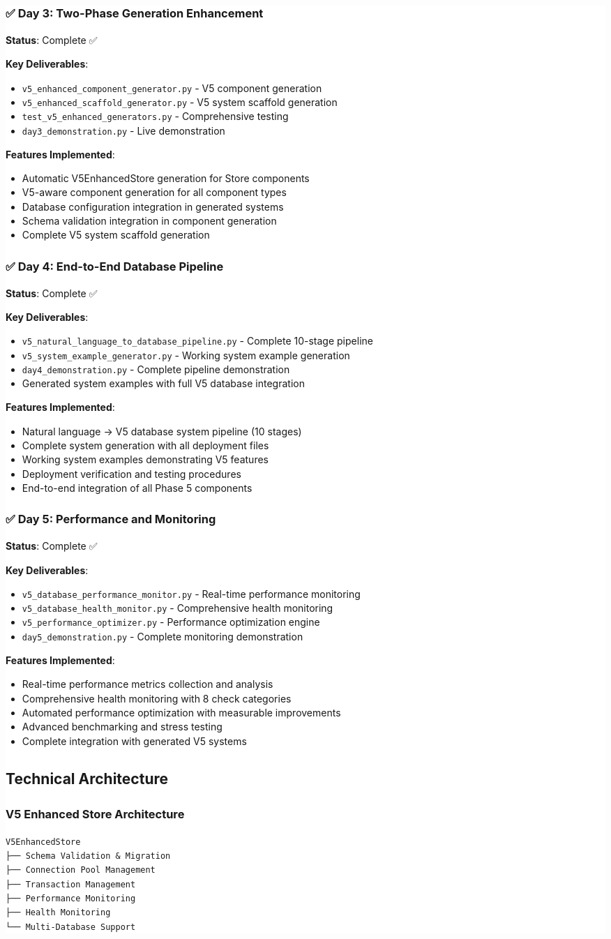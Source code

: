 ### ✅ Day 3: Two-Phase Generation Enhancement
**Status**: Complete ✅

**Key Deliverables**:
- `v5_enhanced_component_generator.py` - V5 component generation
- `v5_enhanced_scaffold_generator.py` - V5 system scaffold generation
- `test_v5_enhanced_generators.py` - Comprehensive testing
- `day3_demonstration.py` - Live demonstration

**Features Implemented**:
- Automatic V5EnhancedStore generation for Store components
- V5-aware component generation for all component types
- Database configuration integration in generated systems
- Schema validation integration in component generation
- Complete V5 system scaffold generation

### ✅ Day 4: End-to-End Database Pipeline
**Status**: Complete ✅

**Key Deliverables**:
- `v5_natural_language_to_database_pipeline.py` - Complete 10-stage pipeline
- `v5_system_example_generator.py` - Working system example generation
- `day4_demonstration.py` - Complete pipeline demonstration
- Generated system examples with full V5 database integration

**Features Implemented**:
- Natural language → V5 database system pipeline (10 stages)
- Complete system generation with all deployment files
- Working system examples demonstrating V5 features
- Deployment verification and testing procedures
- End-to-end integration of all Phase 5 components

### ✅ Day 5: Performance and Monitoring
**Status**: Complete ✅

**Key Deliverables**:
- `v5_database_performance_monitor.py` - Real-time performance monitoring
- `v5_database_health_monitor.py` - Comprehensive health monitoring
- `v5_performance_optimizer.py` - Performance optimization engine
- `day5_demonstration.py` - Complete monitoring demonstration

**Features Implemented**:
- Real-time performance metrics collection and analysis
- Comprehensive health monitoring with 8 check categories
- Automated performance optimization with measurable improvements
- Advanced benchmarking and stress testing
- Complete integration with generated V5 systems

## Technical Architecture

### V5 Enhanced Store Architecture
```
V5EnhancedStore
├── Schema Validation & Migration
├── Connection Pool Management
├── Transaction Management
├── Performance Monitoring
├── Health Monitoring
└── Multi-Database Support
```
